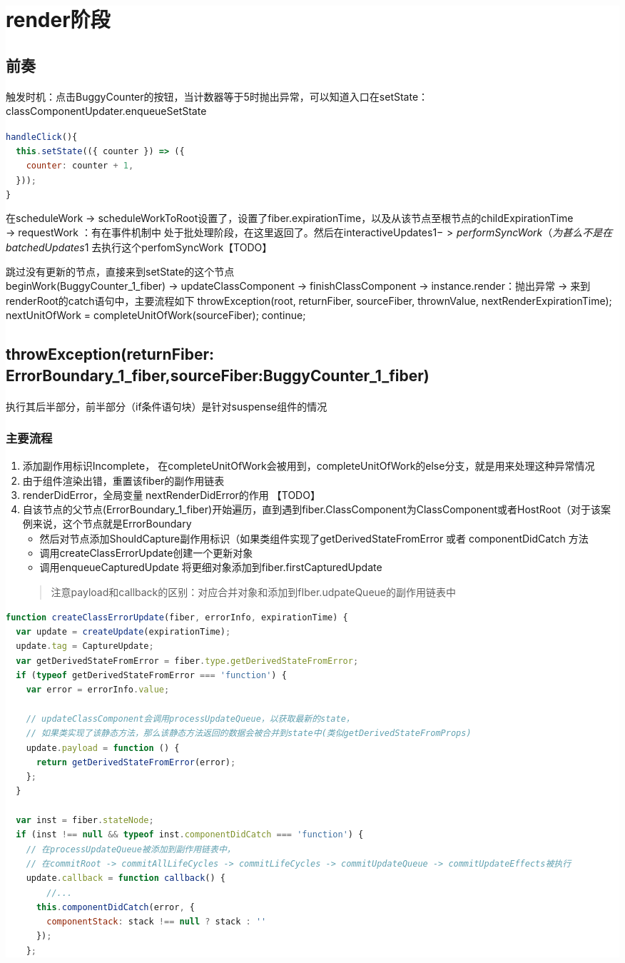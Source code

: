 # render阶段
## 前奏
触发时机：点击BuggyCounter的按钮，当计数器等于5时抛出异常，可以知道入口在setState：classComponentUpdater.enqueueSetState
```javascript
handleClick(){
  this.setState(({ counter }) => ({
    counter: counter + 1,
  }));
}
```

在scheduleWork -> scheduleWorkToRoot设置了，设置了fiber.expirationTime，以及从该节点至根节点的childExpirationTime<br/>
-> requestWork ：有在事件机制中 处于批处理阶段，在这里返回了。然后在interactiveUpdates$1 -> performSyncWork（为甚么不是在batchedUpdates$1 去执行这个perfomSyncWork【TODO】

跳过没有更新的节点，直接来到setState的这个节点<br/>
beginWork(BuggyCounter_1_fiber) -> updateClassComponent -> finishClassComponent -> instance.render：抛出异常 -> 来到renderRoot的catch语句中，主要流程如下
throwException(root, returnFiber, sourceFiber, thrownValue, nextRenderExpirationTime);
nextUnitOfWork = completeUnitOfWork(sourceFiber);
continue;

## throwException(returnFiber: ErrorBoundary_1_fiber,sourceFiber:BuggyCounter_1_fiber)
执行其后半部分，前半部分（if条件语句块）是针对suspense组件的情况
### 主要流程
1. 添加副作用标识Incomplete， 在completeUnitOfWork会被用到，completeUnitOfWork的else分支，就是用来处理这种异常情况
2. 由于组件渲染出错，重置该fiber的副作用链表
3. renderDidError，全局变量 nextRenderDidError的作用 【TODO】
4. 自该节点的父节点(ErrorBoundary_1_fiber)开始遍历，直到遇到fiber.ClassComponent为ClassComponent或者HostRoot（对于该案例来说，这个节点就是ErrorBoundary
    - 然后对节点添加ShouldCapture副作用标识（如果类组件实现了getDerivedStateFromError 或者 componentDidCatch 方法
    - 调用createClassErrorUpdate创建一个更新对象
    - 调用enqueueCapturedUpdate 将更细对象添加到fiber.firstCapturedUpdate
    > 注意payload和callback的区别：对应合并对象和添加到fIber.udpateQueue的副作用链表中
```javascript
function createClassErrorUpdate(fiber, errorInfo, expirationTime) {
  var update = createUpdate(expirationTime);
  update.tag = CaptureUpdate;
  var getDerivedStateFromError = fiber.type.getDerivedStateFromError;
  if (typeof getDerivedStateFromError === 'function') {
    var error = errorInfo.value;
    
    // updateClassComponent会调用processUpdateQueue，以获取最新的state，
    // 如果类实现了该静态方法，那么该静态方法返回的数据会被合并到state中(类似getDerivedStateFromProps)
    update.payload = function () {
      return getDerivedStateFromError(error);
    };
  }

  var inst = fiber.stateNode;
  if (inst !== null && typeof inst.componentDidCatch === 'function') {
    // 在processUpdateQueue被添加到副作用链表中，
    // 在commitRoot -> commitAllLifeCycles -> commitLifeCycles -> commitUpdateQueue -> commitUpdateEffects被执行
    update.callback = function callback() {
        //...
      this.componentDidCatch(error, {
        componentStack: stack !== null ? stack : ''
      });
    };
```